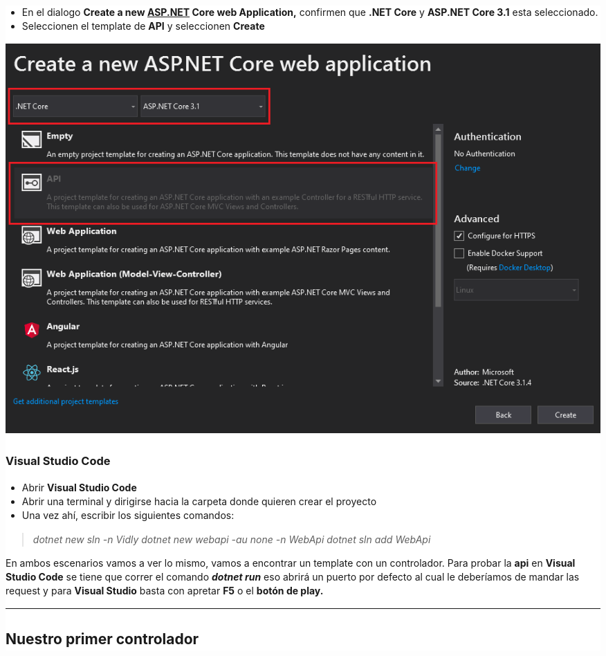 - En el dialogo **Create a new [ASP.NET](http://asp.NET) Core web Application,** confirmen que **.NET Core**  y **ASP.NET Core 3.1** esta seleccionado.
- Seleccionen el template de **API** y seleccionen **Create**

![Guia%20creacion%20WebApi%20e1f5c533837b4beaadb94c4cea5c2e0d/Untitled%204.png](Guia%20creacion%20WebApi%20e1f5c533837b4beaadb94c4cea5c2e0d/Untitled%204.png)

### Visual Studio Code

- Abrir **Visual Studio Code**
- Abrir una terminal y dirigirse hacia la carpeta donde quieren crear el proyecto
- Una vez ahí, escribir los siguientes comandos:

> *dotnet new sln -n Vidly
dotnet new webapi -au none -n WebApi
dotnet sln add WebApi*

En ambos escenarios vamos a ver lo mismo, vamos a encontrar un template con un controlador. Para probar la **api** en **Visual Studio Code** se tiene que correr el comando ***dotnet run*** eso abrirá un puerto por defecto al cual le deberíamos de mandar las request y para **Visual Studio** basta con apretar **F5** o el **botón de play.**

---

## Nuestro primer controlador

